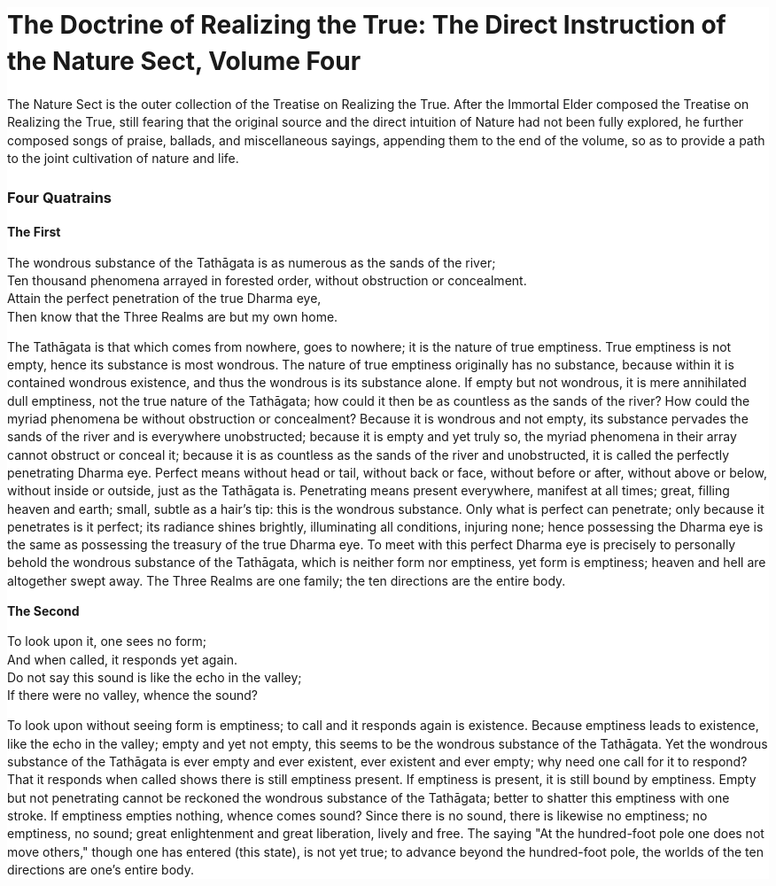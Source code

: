 # The Doctrine of Realizing the True: The Direct Instruction of the Nature Sect, Volume Four

The Nature Sect is the outer collection of the Treatise on Realizing the True. After the Immortal Elder composed the Treatise on Realizing the True, still fearing that the original source and the direct intuition of Nature had not been fully explored, he further composed songs of praise, ballads, and miscellaneous sayings, appending them to the end of the volume, so as to provide a path to the joint cultivation of nature and life.

### Four Quatrains

**The First**

The wondrous substance of the Tathāgata is as numerous as the sands of the river;  
Ten thousand phenomena arrayed in forested order, without obstruction or concealment.  
Attain the perfect penetration of the true Dharma eye,  
Then know that the Three Realms are but my own home.

The Tathāgata is that which comes from nowhere, goes to nowhere; it is the nature of true emptiness. True emptiness is not empty, hence its substance is most wondrous. The nature of true emptiness originally has no substance, because within it is contained wondrous existence, and thus the wondrous is its substance alone. If empty but not wondrous, it is mere annihilated dull emptiness, not the true nature of the Tathāgata; how could it then be as countless as the sands of the river? How could the myriad phenomena be without obstruction or concealment? Because it is wondrous and not empty, its substance pervades the sands of the river and is everywhere unobstructed; because it is empty and yet truly so, the myriad phenomena in their array cannot obstruct or conceal it; because it is as countless as the sands of the river and unobstructed, it is called the perfectly penetrating Dharma eye. Perfect means without head or tail, without back or face, without before or after, without above or below, without inside or outside, just as the Tathāgata is. Penetrating means present everywhere, manifest at all times; great, filling heaven and earth; small, subtle as a hair’s tip: this is the wondrous substance. Only what is perfect can penetrate; only because it penetrates is it perfect; its radiance shines brightly, illuminating all conditions, injuring none; hence possessing the Dharma eye is the same as possessing the treasury of the true Dharma eye. To meet with this perfect Dharma eye is precisely to personally behold the wondrous substance of the Tathāgata, which is neither form nor emptiness, yet form is emptiness; heaven and hell are altogether swept away. The Three Realms are one family; the ten directions are the entire body.

**The Second**

To look upon it, one sees no form;  
And when called, it responds yet again.  
Do not say this sound is like the echo in the valley;  
If there were no valley, whence the sound?

To look upon without seeing form is emptiness; to call and it responds again is existence. Because emptiness leads to existence, like the echo in the valley; empty and yet not empty, this seems to be the wondrous substance of the Tathāgata. Yet the wondrous substance of the Tathāgata is ever empty and ever existent, ever existent and ever empty; why need one call for it to respond? That it responds when called shows there is still emptiness present. If emptiness is present, it is still bound by emptiness. Empty but not penetrating cannot be reckoned the wondrous substance of the Tathāgata; better to shatter this emptiness with one stroke. If emptiness empties nothing, whence comes sound? Since there is no sound, there is likewise no emptiness; no emptiness, no sound; great enlightenment and great liberation, lively and free. The saying "At the hundred-foot pole one does not move others," though one has entered (this state), is not yet true; to advance beyond the hundred-foot pole, the worlds of the ten directions are one’s entire body.

